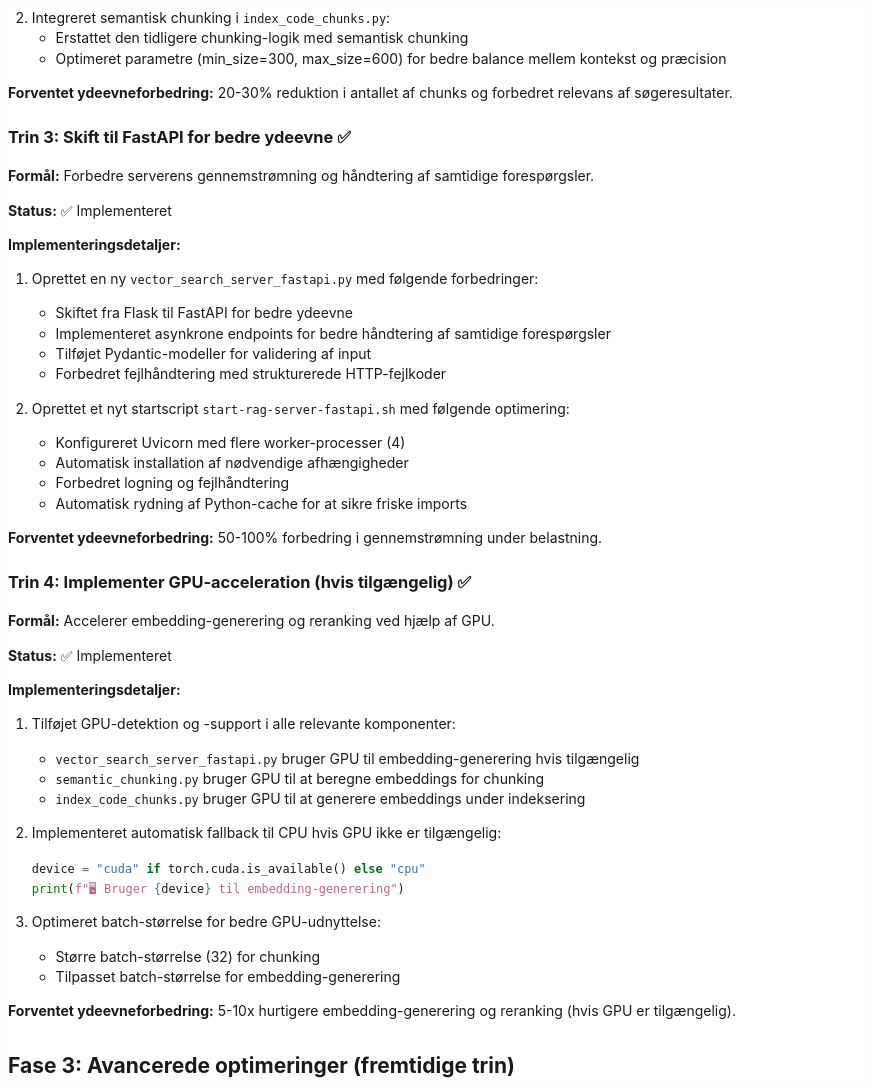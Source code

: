 2. Integreret semantisk chunking i `index_code_chunks.py`:
   - Erstattet den tidligere chunking-logik med semantisk chunking
   - Optimeret parametre (min_size=300, max_size=600) for bedre balance mellem kontekst og præcision

**Forventet ydeevneforbedring:** 20-30% reduktion i antallet af chunks og forbedret relevans af søgeresultater.

### Trin 3: Skift til FastAPI for bedre ydeevne ✅

**Formål:** Forbedre serverens gennemstrømning og håndtering af samtidige forespørgsler.

**Status:** ✅ Implementeret

**Implementeringsdetaljer:**

1. Oprettet en ny `vector_search_server_fastapi.py` med følgende forbedringer:
   - Skiftet fra Flask til FastAPI for bedre ydeevne
   - Implementeret asynkrone endpoints for bedre håndtering af samtidige forespørgsler
   - Tilføjet Pydantic-modeller for validering af input
   - Forbedret fejlhåndtering med strukturerede HTTP-fejlkoder

2. Oprettet et nyt startscript `start-rag-server-fastapi.sh` med følgende optimering:
   - Konfigureret Uvicorn med flere worker-processer (4)
   - Automatisk installation af nødvendige afhængigheder
   - Forbedret logning og fejlhåndtering
   - Automatisk rydning af Python-cache for at sikre friske imports

**Forventet ydeevneforbedring:** 50-100% forbedring i gennemstrømning under belastning.

### Trin 4: Implementer GPU-acceleration (hvis tilgængelig) ✅

**Formål:** Accelerer embedding-generering og reranking ved hjælp af GPU.

**Status:** ✅ Implementeret

**Implementeringsdetaljer:**

1. Tilføjet GPU-detektion og -support i alle relevante komponenter:
   - `vector_search_server_fastapi.py` bruger GPU til embedding-generering hvis tilgængelig
   - `semantic_chunking.py` bruger GPU til at beregne embeddings for chunking
   - `index_code_chunks.py` bruger GPU til at generere embeddings under indeksering

2. Implementeret automatisk fallback til CPU hvis GPU ikke er tilgængelig:
   ```python
   device = "cuda" if torch.cuda.is_available() else "cpu"
   print(f"🖥️ Bruger {device} til embedding-generering")
   ```

3. Optimeret batch-størrelse for bedre GPU-udnyttelse:
   - Større batch-størrelse (32) for chunking
   - Tilpasset batch-størrelse for embedding-generering

**Forventet ydeevneforbedring:** 5-10x hurtigere embedding-generering og reranking (hvis GPU er tilgængelig).

## Fase 3: Avancerede optimeringer (fremtidige trin)
